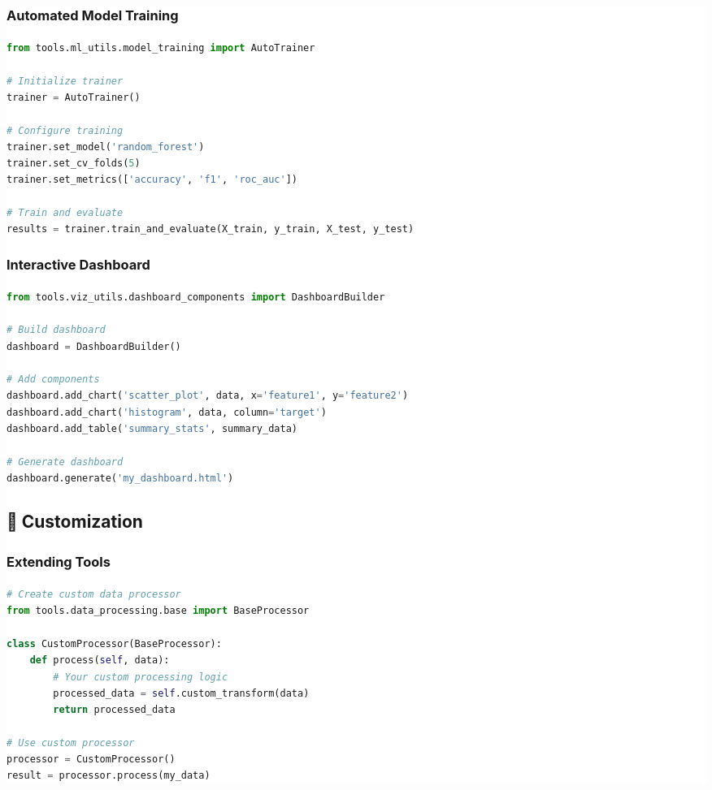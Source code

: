 ### **Automated Model Training**

```python
from tools.ml_utils.model_training import AutoTrainer

# Initialize trainer
trainer = AutoTrainer()

# Configure training
trainer.set_model('random_forest')
trainer.set_cv_folds(5)
trainer.set_metrics(['accuracy', 'f1', 'roc_auc'])

# Train and evaluate
results = trainer.train_and_evaluate(X_train, y_train, X_test, y_test)
```

### **Interactive Dashboard**

```python
from tools.viz_utils.dashboard_components import DashboardBuilder

# Build dashboard
dashboard = DashboardBuilder()

# Add components
dashboard.add_chart('scatter_plot', data, x='feature1', y='feature2')
dashboard.add_chart('histogram', data, column='target')
dashboard.add_table('summary_stats', summary_data)

# Generate dashboard
dashboard.generate('my_dashboard.html')
```

## 🔧 Customization

### **Extending Tools**

```python
# Create custom data processor
from tools.data_processing.base import BaseProcessor

class CustomProcessor(BaseProcessor):
    def process(self, data):
        # Your custom processing logic
        processed_data = self.custom_transform(data)
        return processed_data

# Use custom processor
processor = CustomProcessor()
result = processor.process(my_data)
```
